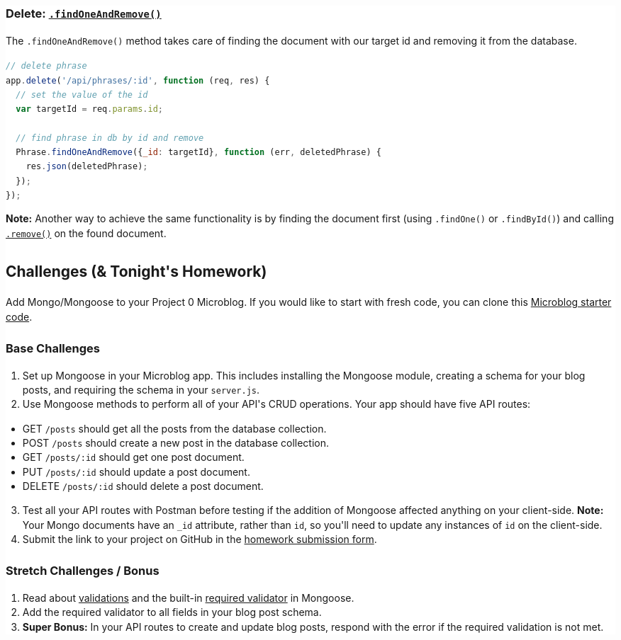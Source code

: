 ### Delete: <a href="http://mongoosejs.com/docs/api.html#model_Model.findOneAndRemove" target="_blank">`.findOneAndRemove()`</a>

The `.findOneAndRemove()` method takes care of finding the document with our target id and removing it from the database.

```js
// delete phrase
app.delete('/api/phrases/:id', function (req, res) {
  // set the value of the id
  var targetId = req.params.id;

  // find phrase in db by id and remove
  Phrase.findOneAndRemove({_id: targetId}, function (err, deletedPhrase) {
    res.json(deletedPhrase);
  });
});
```

**Note:** Another way to achieve the same functionality is by finding the document first (using `.findOne()` or  `.findById()`) and calling <a href="http://mongoosejs.com/docs/api.html#model_Model.remove" target="_blank">`.remove()`</a> on the found document.

## Challenges (& Tonight's Homework)

Add Mongo/Mongoose to your Project 0 Microblog. If you would like to start with fresh code, you can clone this <a href="https://github.com/sf-wdi-19-20/w4_microblog_starter_code" target="_blank">Microblog starter code</a>.

### Base Challenges

1. Set up Mongoose in your Microblog app. This includes installing the Mongoose module, creating a schema for your blog posts, and requiring the schema in your `server.js`.
2. Use Mongoose methods to perform all of your API's CRUD operations. Your app should have five API routes:
  * GET `/posts` should get all the posts from the database collection.
  * POST `/posts` should create a new post in the database collection.
  * GET `/posts/:id` should get one post document.
  * PUT `/posts/:id` should update a post document.
  * DELETE `/posts/:id` should delete a post document.
3. Test all your API routes with Postman before testing if the addition of Mongoose affected anything on your client-side. **Note:** Your Mongo documents have an `_id` attribute, rather than `id`, so you'll need to update any instances of `id` on the client-side.
4. Submit the link to your project on GitHub in the <a href="https://docs.google.com/a/generalassemb.ly/forms/d/14rNXnDaq5X5Rvda-1BRZCl9YmkOoZzf7oxGBEZG_YJE/viewform" target="_blank">homework submission form</a>.

### Stretch Challenges / Bonus

1. Read about <a href="http://mongoosejs.com/docs/validation" target="_blank">validations</a> and the built-in <a href="http://mongoosejs.com/docs/api.html#schematype_SchemaType-required" target="_blank">required validator</a> in Mongoose.
2. Add the required validator to all fields in your blog post schema.
3. **Super Bonus:** In your API routes to create and update blog posts, respond with the error if the required validation is not met.
